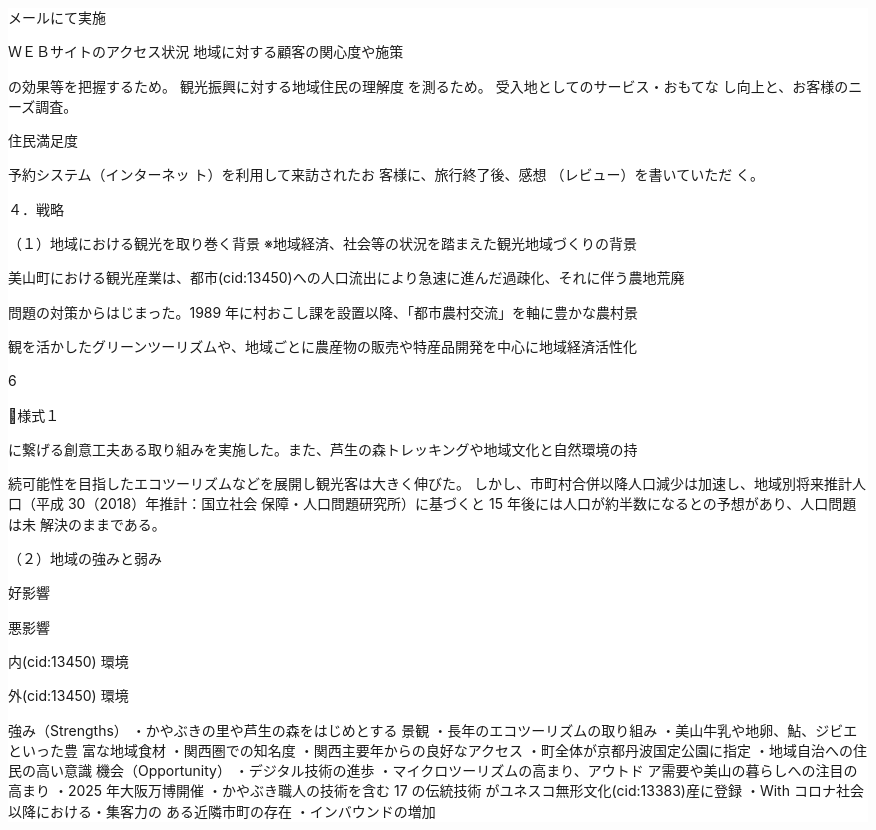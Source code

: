 メールにて実施

ＷＥＢサイトのアクセス状況  地域に対する顧客の関心度や施策

の効果等を把握するため。
観光振興に対する地域住民の理解度
を測るため。
受入地としてのサービス・おもてな
し向上と、お客様のニーズ調査。

住民満足度

予約システム（インターネッ
ト）を利用して来訪されたお
客様に、旅行終了後、感想
（レビュー）を書いていただ
く。

４．戦略

（１）地域における観光を取り巻く背景
※地域経済、社会等の状況を踏まえた観光地域づくりの背景

美山町における観光産業は、都市(cid:13450)への人口流出により急速に進んだ過疎化、それに伴う農地荒廃

問題の対策からはじまった。1989 年に村おこし課を設置以降、「都市農村交流」を軸に豊かな農村景

観を活かしたグリーンツーリズムや、地域ごとに農産物の販売や特産品開発を中心に地域経済活性化

6

様式１

に繋げる創意工夫ある取り組みを実施した。また、芦生の森トレッキングや地域文化と自然環境の持

続可能性を目指したエコツーリズムなどを展開し観光客は大きく伸びた。
しかし、市町村合併以降人口減少は加速し、地域別将来推計人口（平成 30（2018）年推計：国立社会
保障・人口問題研究所）に基づくと 15 年後には人口が約半数になるとの予想があり、人口問題は未
解決のままである。

（２）地域の強みと弱み

好影響

悪影響

内(cid:13450)
環境

外(cid:13450)
環境

強み（Strengths）
・かやぶきの里や芦生の森をはじめとする
景観
・長年のエコツーリズムの取り組み
・美山牛乳や地卵、鮎、ジビエといった豊
富な地域食材
・関西圏での知名度
・関西主要年からの良好なアクセス
・町全体が京都丹波国定公園に指定
・地域自治への住民の高い意識
機会（Opportunity）
・デジタル技術の進歩
・マイクロツーリズムの高まり、アウトド
ア需要や美山の暮らしへの注目の高まり
・2025 年大阪万博開催
・かやぶき職人の技術を含む 17 の伝統技術
がユネスコ無形文化(cid:13383)産に登録
・With コロナ社会以降における・集客力の
ある近隣市町の存在
・インバウンドの増加
